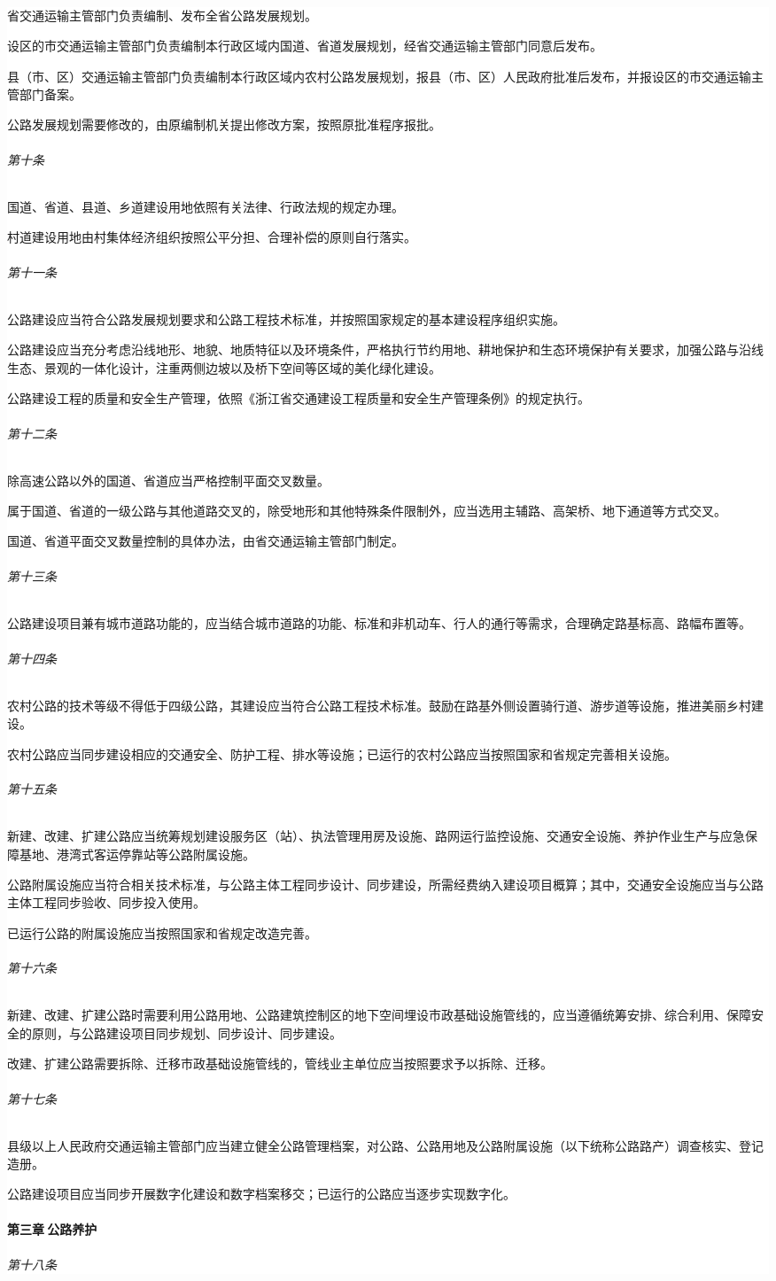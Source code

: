 省交通运输主管部门负责编制、发布全省公路发展规划。

设区的市交通运输主管部门负责编制本行政区域内国道、省道发展规划，经省交通运输主管部门同意后发布。

县（市、区）交通运输主管部门负责编制本行政区域内农村公路发展规划，报县（市、区）人民政府批准后发布，并报设区的市交通运输主管部门备案。

公路发展规划需要修改的，由原编制机关提出修改方案，按照原批准程序报批。

###### 第十条

国道、省道、县道、乡道建设用地依照有关法律、行政法规的规定办理。

村道建设用地由村集体经济组织按照公平分担、合理补偿的原则自行落实。

###### 第十一条

公路建设应当符合公路发展规划要求和公路工程技术标准，并按照国家规定的基本建设程序组织实施。

公路建设应当充分考虑沿线地形、地貌、地质特征以及环境条件，严格执行节约用地、耕地保护和生态环境保护有关要求，加强公路与沿线生态、景观的一体化设计，注重两侧边坡以及桥下空间等区域的美化绿化建设。

公路建设工程的质量和安全生产管理，依照《浙江省交通建设工程质量和安全生产管理条例》的规定执行。

###### 第十二条

除高速公路以外的国道、省道应当严格控制平面交叉数量。

属于国道、省道的一级公路与其他道路交叉的，除受地形和其他特殊条件限制外，应当选用主辅路、高架桥、地下通道等方式交叉。

国道、省道平面交叉数量控制的具体办法，由省交通运输主管部门制定。

###### 第十三条

公路建设项目兼有城市道路功能的，应当结合城市道路的功能、标准和非机动车、行人的通行等需求，合理确定路基标高、路幅布置等。

###### 第十四条

农村公路的技术等级不得低于四级公路，其建设应当符合公路工程技术标准。鼓励在路基外侧设置骑行道、游步道等设施，推进美丽乡村建设。

农村公路应当同步建设相应的交通安全、防护工程、排水等设施；已运行的农村公路应当按照国家和省规定完善相关设施。

###### 第十五条

新建、改建、扩建公路应当统筹规划建设服务区（站）、执法管理用房及设施、路网运行监控设施、交通安全设施、养护作业生产与应急保障基地、港湾式客运停靠站等公路附属设施。

公路附属设施应当符合相关技术标准，与公路主体工程同步设计、同步建设，所需经费纳入建设项目概算；其中，交通安全设施应当与公路主体工程同步验收、同步投入使用。

已运行公路的附属设施应当按照国家和省规定改造完善。

###### 第十六条

新建、改建、扩建公路时需要利用公路用地、公路建筑控制区的地下空间埋设市政基础设施管线的，应当遵循统筹安排、综合利用、保障安全的原则，与公路建设项目同步规划、同步设计、同步建设。

改建、扩建公路需要拆除、迁移市政基础设施管线的，管线业主单位应当按照要求予以拆除、迁移。

###### 第十七条

县级以上人民政府交通运输主管部门应当建立健全公路管理档案，对公路、公路用地及公路附属设施（以下统称公路路产）调查核实、登记造册。

公路建设项目应当同步开展数字化建设和数字档案移交；已运行的公路应当逐步实现数字化。

#### 第三章 公路养护

###### 第十八条
